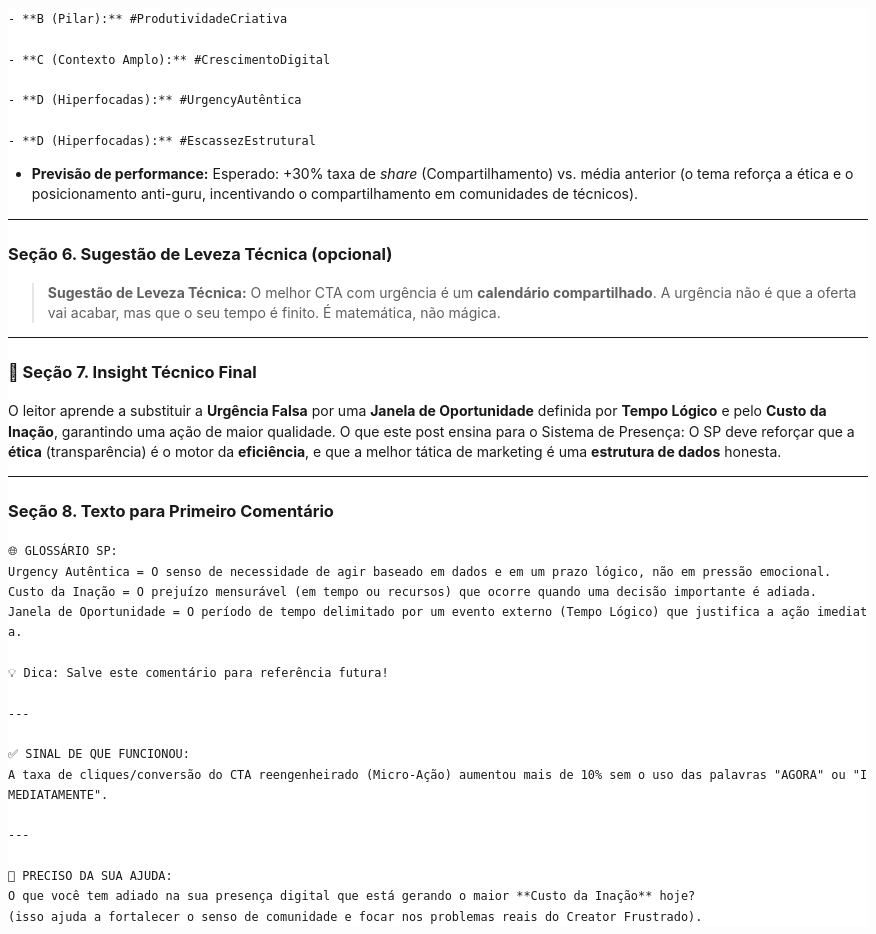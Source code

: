     - **B (Pilar):** #ProdutividadeCriativa
        
    - **C (Contexto Amplo):** #CrescimentoDigital
        
    - **D (Hiperfocadas):** #UrgencyAutêntica
        
    - **D (Hiperfocadas):** #EscassezEstrutural
        
- **Previsão de performance:** Esperado: +30% taxa de _share_ (Compartilhamento) vs. média anterior (o tema reforça a ética e o posicionamento anti-guru, incentivando o compartilhamento em comunidades de técnicos).
    

---

### Seção 6. Sugestão de Leveza Técnica (opcional)

> **Sugestão de Leveza Técnica:** O melhor CTA com urgência é um **calendário compartilhado**. A urgência não é que a oferta vai acabar, mas que o seu tempo é finito. É matemática, não mágica.

---

### 🧠 Seção 7. Insight Técnico Final

O leitor aprende a substituir a **Urgência Falsa** por uma **Janela de Oportunidade** definida por **Tempo Lógico** e pelo **Custo da Inação**, garantindo uma ação de maior qualidade. O que este post ensina para o Sistema de Presença: O SP deve reforçar que a **ética** (transparência) é o motor da **eficiência**, e que a melhor tática de marketing é uma **estrutura de dados** honesta.

---

### Seção 8. Texto para Primeiro Comentário

```
🌐 GLOSSÁRIO SP:
Urgency Autêntica = O senso de necessidade de agir baseado em dados e em um prazo lógico, não em pressão emocional.
Custo da Inação = O prejuízo mensurável (em tempo ou recursos) que ocorre quando uma decisão importante é adiada.
Janela de Oportunidade = O período de tempo delimitado por um evento externo (Tempo Lógico) que justifica a ação imediata.

💡 Dica: Salve este comentário para referência futura!

---

✅ SINAL DE QUE FUNCIONOU:
A taxa de cliques/conversão do CTA reengenheirado (Micro-Ação) aumentou mais de 10% sem o uso das palavras "AGORA" ou "IMEDIATAMENTE".

---

💬 PRECISO DA SUA AJUDA:
O que você tem adiado na sua presença digital que está gerando o maior **Custo da Inação** hoje?
(isso ajuda a fortalecer o senso de comunidade e focar nos problemas reais do Creator Frustrado).
```